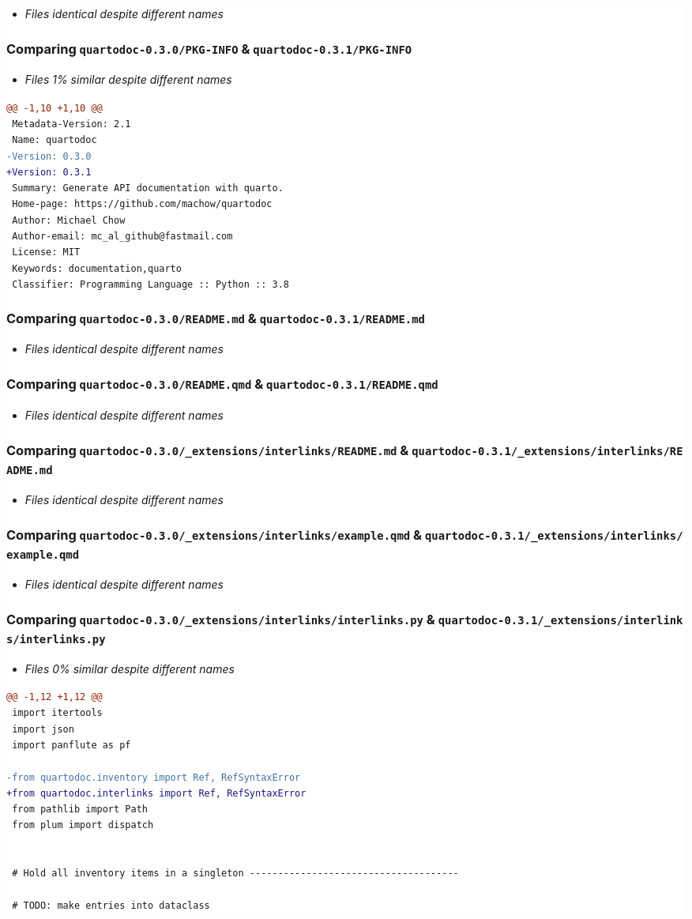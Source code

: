  * *Files identical despite different names*

### Comparing `quartodoc-0.3.0/PKG-INFO` & `quartodoc-0.3.1/PKG-INFO`

 * *Files 1% similar despite different names*

```diff
@@ -1,10 +1,10 @@
 Metadata-Version: 2.1
 Name: quartodoc
-Version: 0.3.0
+Version: 0.3.1
 Summary: Generate API documentation with quarto.
 Home-page: https://github.com/machow/quartodoc
 Author: Michael Chow
 Author-email: mc_al_github@fastmail.com
 License: MIT
 Keywords: documentation,quarto
 Classifier: Programming Language :: Python :: 3.8
```

### Comparing `quartodoc-0.3.0/README.md` & `quartodoc-0.3.1/README.md`

 * *Files identical despite different names*

### Comparing `quartodoc-0.3.0/README.qmd` & `quartodoc-0.3.1/README.qmd`

 * *Files identical despite different names*

### Comparing `quartodoc-0.3.0/_extensions/interlinks/README.md` & `quartodoc-0.3.1/_extensions/interlinks/README.md`

 * *Files identical despite different names*

### Comparing `quartodoc-0.3.0/_extensions/interlinks/example.qmd` & `quartodoc-0.3.1/_extensions/interlinks/example.qmd`

 * *Files identical despite different names*

### Comparing `quartodoc-0.3.0/_extensions/interlinks/interlinks.py` & `quartodoc-0.3.1/_extensions/interlinks/interlinks.py`

 * *Files 0% similar despite different names*

```diff
@@ -1,12 +1,12 @@
 import itertools
 import json
 import panflute as pf
 
-from quartodoc.inventory import Ref, RefSyntaxError
+from quartodoc.interlinks import Ref, RefSyntaxError
 from pathlib import Path
 from plum import dispatch
 
 
 # Hold all inventory items in a singleton -------------------------------------
 
 # TODO: make entries into dataclass
```
